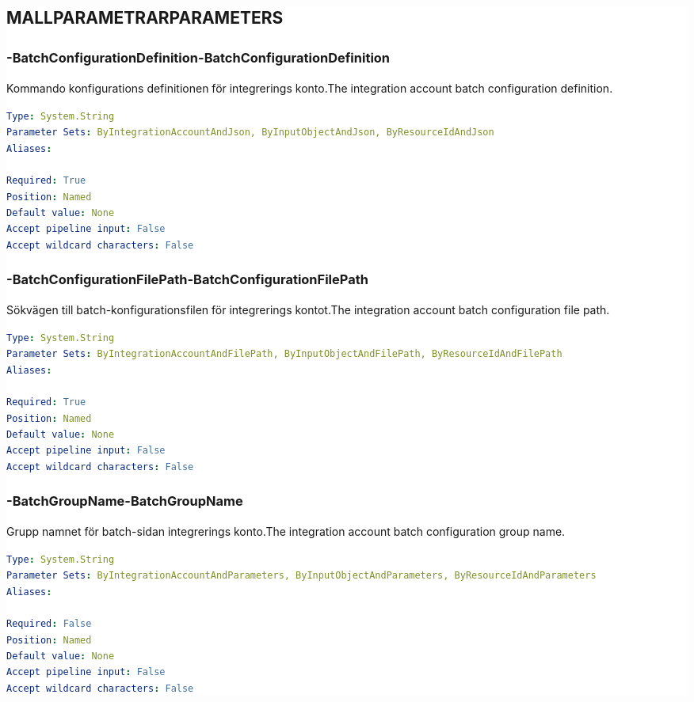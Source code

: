 ## <span data-ttu-id="efc50-123">MALLPARAMETRAR</span><span class="sxs-lookup"><span data-stu-id="efc50-123">PARAMETERS</span></span>

### <span data-ttu-id="efc50-124">-BatchConfigurationDefinition</span><span class="sxs-lookup"><span data-stu-id="efc50-124">-BatchConfigurationDefinition</span></span>
<span data-ttu-id="efc50-125">Kommando konfigurations definitionen för integrerings konto.</span><span class="sxs-lookup"><span data-stu-id="efc50-125">The integration account batch configuration definition.</span></span>

```yaml
Type: System.String
Parameter Sets: ByIntegrationAccountAndJson, ByInputObjectAndJson, ByResourceIdAndJson
Aliases:

Required: True
Position: Named
Default value: None
Accept pipeline input: False
Accept wildcard characters: False
```

### <span data-ttu-id="efc50-126">-BatchConfigurationFilePath</span><span class="sxs-lookup"><span data-stu-id="efc50-126">-BatchConfigurationFilePath</span></span>
<span data-ttu-id="efc50-127">Sökvägen till batch-konfigurationsfilen för integrerings kontot.</span><span class="sxs-lookup"><span data-stu-id="efc50-127">The integration account batch configuration file path.</span></span>

```yaml
Type: System.String
Parameter Sets: ByIntegrationAccountAndFilePath, ByInputObjectAndFilePath, ByResourceIdAndFilePath
Aliases:

Required: True
Position: Named
Default value: None
Accept pipeline input: False
Accept wildcard characters: False
```

### <span data-ttu-id="efc50-128">-BatchGroupName</span><span class="sxs-lookup"><span data-stu-id="efc50-128">-BatchGroupName</span></span>
<span data-ttu-id="efc50-129">Grupp namnet för batch-sidan integrerings konto.</span><span class="sxs-lookup"><span data-stu-id="efc50-129">The integration account batch configuration group name.</span></span>

```yaml
Type: System.String
Parameter Sets: ByIntegrationAccountAndParameters, ByInputObjectAndParameters, ByResourceIdAndParameters
Aliases:

Required: False
Position: Named
Default value: None
Accept pipeline input: False
Accept wildcard characters: False
```
